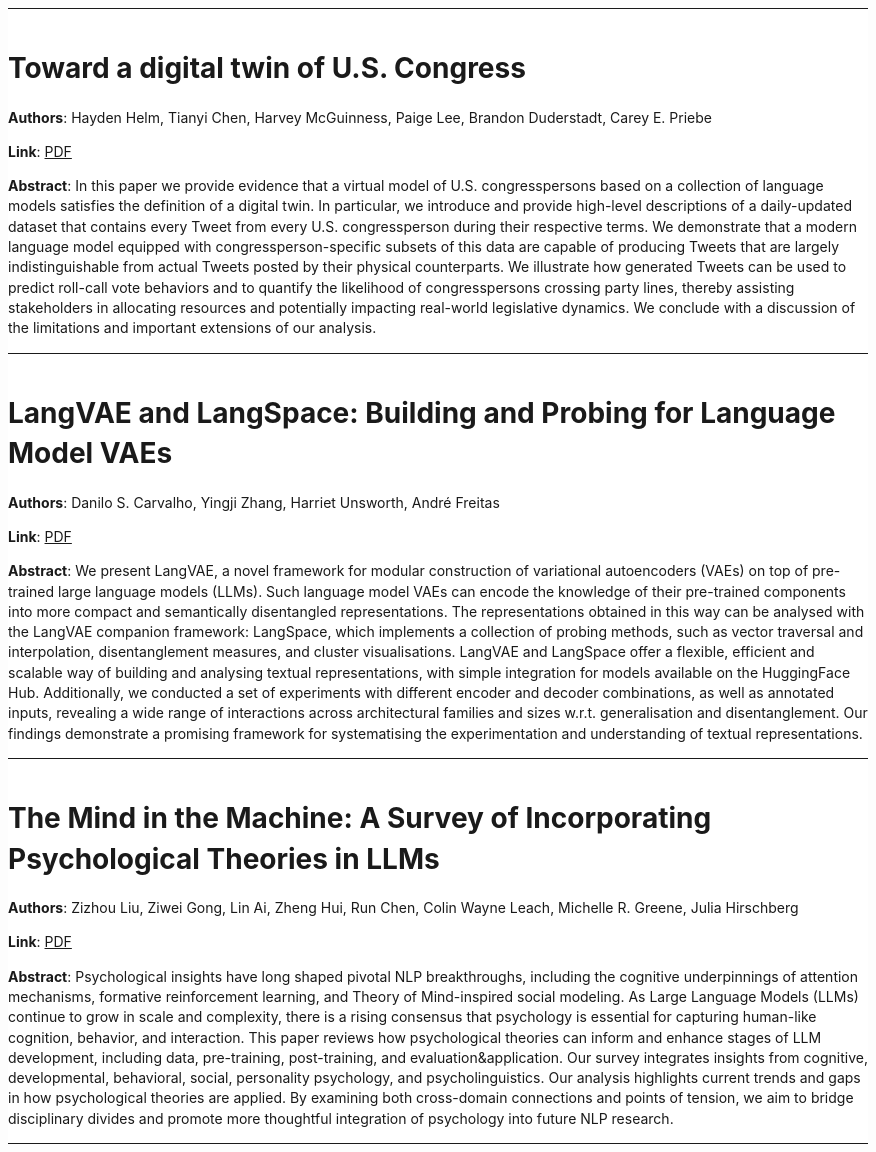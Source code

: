
---
# Toward a digital twin of U.S. Congress 

**Authors**: Hayden Helm, Tianyi Chen, Harvey McGuinness, Paige Lee, Brandon Duderstadt, Carey E. Priebe  

**Link**: [PDF](https://arxiv.org/pdf/2505.00006)  

**Abstract**: In this paper we provide evidence that a virtual model of U.S. congresspersons based on a collection of language models satisfies the definition of a digital twin. In particular, we introduce and provide high-level descriptions of a daily-updated dataset that contains every Tweet from every U.S. congressperson during their respective terms. We demonstrate that a modern language model equipped with congressperson-specific subsets of this data are capable of producing Tweets that are largely indistinguishable from actual Tweets posted by their physical counterparts. We illustrate how generated Tweets can be used to predict roll-call vote behaviors and to quantify the likelihood of congresspersons crossing party lines, thereby assisting stakeholders in allocating resources and potentially impacting real-world legislative dynamics. We conclude with a discussion of the limitations and important extensions of our analysis. 

---
# LangVAE and LangSpace: Building and Probing for Language Model VAEs 

**Authors**: Danilo S. Carvalho, Yingji Zhang, Harriet Unsworth, André Freitas  

**Link**: [PDF](https://arxiv.org/pdf/2505.00004)  

**Abstract**: We present LangVAE, a novel framework for modular construction of variational autoencoders (VAEs) on top of pre-trained large language models (LLMs). Such language model VAEs can encode the knowledge of their pre-trained components into more compact and semantically disentangled representations. The representations obtained in this way can be analysed with the LangVAE companion framework: LangSpace, which implements a collection of probing methods, such as vector traversal and interpolation, disentanglement measures, and cluster visualisations. LangVAE and LangSpace offer a flexible, efficient and scalable way of building and analysing textual representations, with simple integration for models available on the HuggingFace Hub. Additionally, we conducted a set of experiments with different encoder and decoder combinations, as well as annotated inputs, revealing a wide range of interactions across architectural families and sizes w.r.t. generalisation and disentanglement. Our findings demonstrate a promising framework for systematising the experimentation and understanding of textual representations. 

---
# The Mind in the Machine: A Survey of Incorporating Psychological Theories in LLMs 

**Authors**: Zizhou Liu, Ziwei Gong, Lin Ai, Zheng Hui, Run Chen, Colin Wayne Leach, Michelle R. Greene, Julia Hirschberg  

**Link**: [PDF](https://arxiv.org/pdf/2505.00003)  

**Abstract**: Psychological insights have long shaped pivotal NLP breakthroughs, including the cognitive underpinnings of attention mechanisms, formative reinforcement learning, and Theory of Mind-inspired social modeling. As Large Language Models (LLMs) continue to grow in scale and complexity, there is a rising consensus that psychology is essential for capturing human-like cognition, behavior, and interaction. This paper reviews how psychological theories can inform and enhance stages of LLM development, including data, pre-training, post-training, and evaluation\&application. Our survey integrates insights from cognitive, developmental, behavioral, social, personality psychology, and psycholinguistics. Our analysis highlights current trends and gaps in how psychological theories are applied. By examining both cross-domain connections and points of tension, we aim to bridge disciplinary divides and promote more thoughtful integration of psychology into future NLP research. 

---